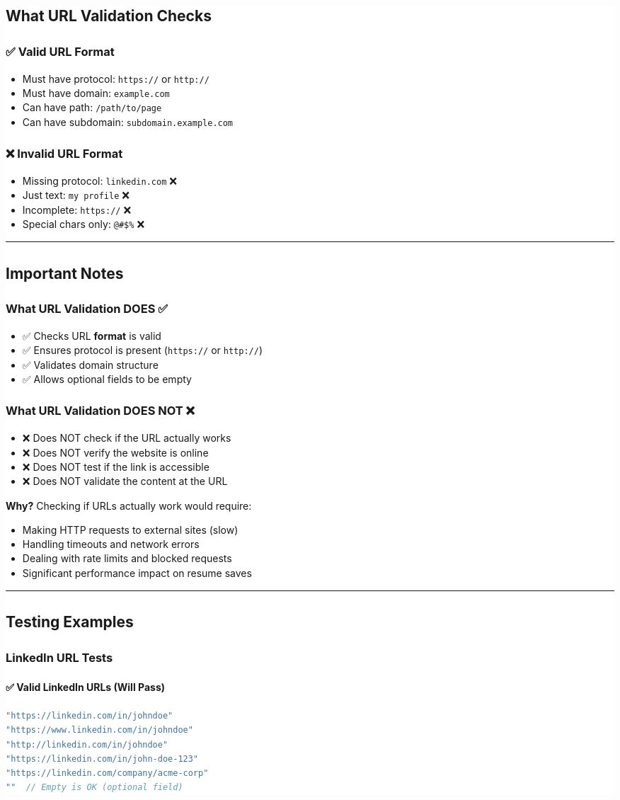
## What URL Validation Checks

### ✅ Valid URL Format
- Must have protocol: `https://` or `http://`
- Must have domain: `example.com`
- Can have path: `/path/to/page`
- Can have subdomain: `subdomain.example.com`

### ❌ Invalid URL Format
- Missing protocol: `linkedin.com` ❌
- Just text: `my profile` ❌
- Incomplete: `https://` ❌
- Special chars only: `@#$%` ❌

---

## Important Notes

### What URL Validation DOES ✅
- ✅ Checks URL **format** is valid
- ✅ Ensures protocol is present (`https://` or `http://`)
- ✅ Validates domain structure
- ✅ Allows optional fields to be empty

### What URL Validation DOES NOT ❌
- ❌ Does NOT check if the URL actually works
- ❌ Does NOT verify the website is online
- ❌ Does NOT test if the link is accessible
- ❌ Does NOT validate the content at the URL

**Why?** Checking if URLs actually work would require:
- Making HTTP requests to external sites (slow)
- Handling timeouts and network errors
- Dealing with rate limits and blocked requests
- Significant performance impact on resume saves

---

## Testing Examples

### LinkedIn URL Tests

#### ✅ Valid LinkedIn URLs (Will Pass)
```javascript
"https://linkedin.com/in/johndoe"
"https://www.linkedin.com/in/johndoe"
"http://linkedin.com/in/johndoe"
"https://linkedin.com/in/john-doe-123"
"https://linkedin.com/company/acme-corp"
""  // Empty is OK (optional field)
```

